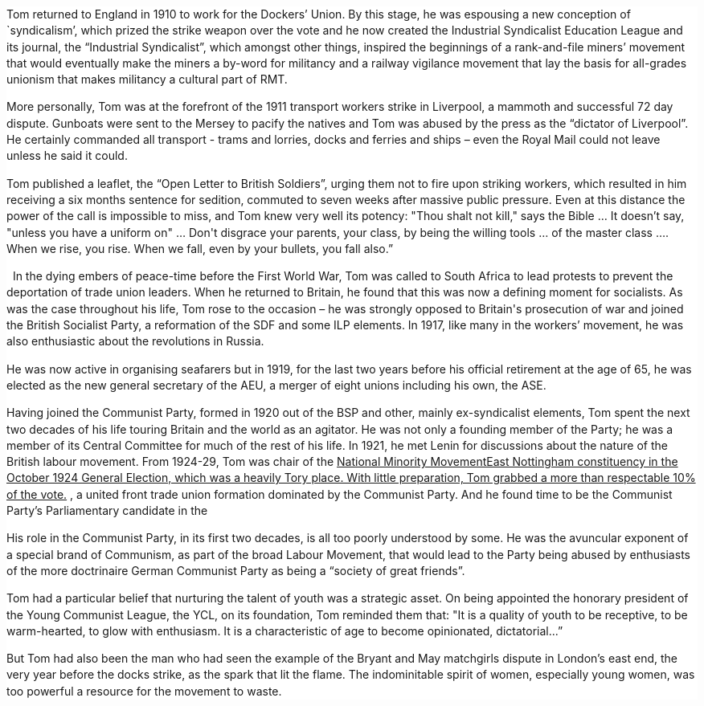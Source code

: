 Tom returned to England in 1910 to work for the Dockers’ Union. By this stage, he was espousing a new conception of \`syndicalism’, which prized the strike weapon over the vote and he now created the Industrial Syndicalist Education League and its journal, the “Industrial Syndicalist”, which amongst other things, inspired the beginnings of a rank-and-file miners’ movement that would eventually make the miners a by-word for militancy and a railway vigilance movement that lay the basis for all-grades unionism that makes militancy a cultural part of RMT.

More personally, Tom was at the forefront of the 1911 transport workers strike in Liverpool, a mammoth and successful 72 day dispute. Gunboats were sent to the Mersey to pacify the natives and Tom was abused by the press as the “dictator of Liverpool”. He certainly commanded all transport - trams and lorries, docks and ferries and ships – even the Royal Mail could not leave unless he said it could.

Tom published a leaflet, the “Open Letter to British Soldiers”, urging them not to fire upon striking workers, which resulted in him receiving a six months sentence for sedition, commuted to seven weeks after massive public pressure. Even at this distance the power of the call is impossible to miss, and Tom knew very well its potency: "Thou shalt not kill," says the Bible … It doesn’t say, "unless you have a uniform on" … Don't disgrace your parents, your class, by being the willing tools … of the master class …. When we rise, you rise. When we fall, even by your bullets, you fall also.”

  In the dying embers of peace-time before the First World War, Tom was called to South Africa to lead protests to prevent the deportation of trade union leaders. When he returned to Britain, he found that this was now a defining moment for socialists. As was the case throughout his life, Tom rose to the occasion – he was strongly opposed to Britain's prosecution of war and joined the British Socialist Party, a reformation of the SDF and some ILP elements. In 1917, like many in the workers’ movement, he was also enthusiastic about the revolutions in Russia.

He was now active in organising seafarers but in 1919, for the last two years before his official retirement at the age of 65, he was elected as the new general secretary of the AEU, a merger of eight unions including his own, the ASE.

Having joined the Communist Party, formed in 1920 out of the BSP and other, mainly ex-syndicalist elements, Tom spent the next two decades of his life touring Britain and the world as an agitator. He was not only a founding member of the Party; he was a member of its Central Committee for much of the rest of his life. In 1921, he met Lenin for discussions about the nature of the British labour movement. From 1924-29, Tom was chair of the [National Minority MovementEast Nottingham constituency in the October 1924 General Election, which was a heavily Tory place. With little preparation, Tom grabbed a more than respectable 10% of the vote.](http://en.wikipedia.org/wiki/National_Minority_Movement "National Minority Movement") , a united front trade union formation dominated by the Communist Party. And he found time to be the Communist Party’s Parliamentary candidate in the

His role in the Communist Party, in its first two decades, is all too poorly understood by some. He was the avuncular exponent of a special brand of Communism, as part of the broad Labour Movement, that would lead to the Party being abused by enthusiasts of the more doctrinaire German Communist Party as being a “society of great friends”.

Tom had a particular belief that nurturing the talent of youth was a strategic asset. On being appointed the honorary president of the Young Communist League, the YCL, on its foundation, Tom reminded them that: "It is a quality of youth to be receptive, to be warm-hearted, to glow with enthusiasm. It is a characteristic of age to become opinionated, dictatorial...”

But Tom had also been the man who had seen the example of the Bryant and May matchgirls dispute in London’s east end, the very year before the docks strike, as the spark that lit the flame. The indominitable spirit of women, especially young women, was too powerful a resource for the movement to waste. 
